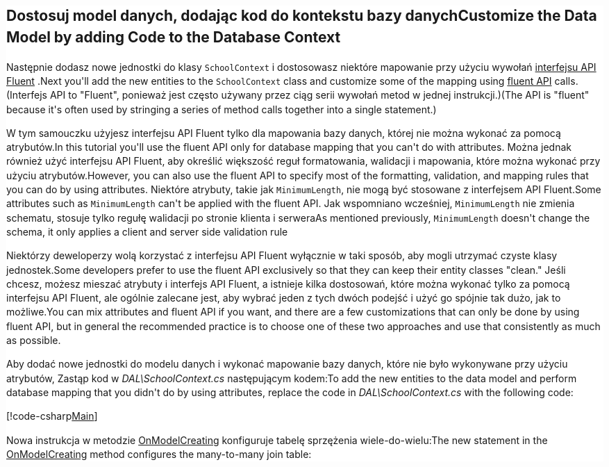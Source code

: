 ## <a name="customize-the-data-model-by-adding-code-to-the-database-context"></a><span data-ttu-id="2f21a-298">Dostosuj model danych, dodając kod do kontekstu bazy danych</span><span class="sxs-lookup"><span data-stu-id="2f21a-298">Customize the Data Model by adding Code to the Database Context</span></span>

<span data-ttu-id="2f21a-299">Następnie dodasz nowe jednostki do klasy `SchoolContext` i dostosowasz niektóre mapowanie przy użyciu wywołań [interfejsu API Fluent](https://msdn.microsoft.com/data/jj591617) .</span><span class="sxs-lookup"><span data-stu-id="2f21a-299">Next you'll add the new entities to the `SchoolContext` class and customize some of the mapping using [fluent API](https://msdn.microsoft.com/data/jj591617) calls.</span></span> <span data-ttu-id="2f21a-300">(Interfejs API to "Fluent", ponieważ jest często używany przez ciąg serii wywołań metod w jednej instrukcji.)</span><span class="sxs-lookup"><span data-stu-id="2f21a-300">(The API is "fluent" because it's often used by stringing a series of method calls together into a single statement.)</span></span>

<span data-ttu-id="2f21a-301">W tym samouczku użyjesz interfejsu API Fluent tylko dla mapowania bazy danych, której nie można wykonać za pomocą atrybutów.</span><span class="sxs-lookup"><span data-stu-id="2f21a-301">In this tutorial you'll use the fluent API only for database mapping that you can't do with attributes.</span></span> <span data-ttu-id="2f21a-302">Można jednak również użyć interfejsu API Fluent, aby określić większość reguł formatowania, walidacji i mapowania, które można wykonać przy użyciu atrybutów.</span><span class="sxs-lookup"><span data-stu-id="2f21a-302">However, you can also use the fluent API to specify most of the formatting, validation, and mapping rules that you can do by using attributes.</span></span> <span data-ttu-id="2f21a-303">Niektóre atrybuty, takie jak `MinimumLength`, nie mogą być stosowane z interfejsem API Fluent.</span><span class="sxs-lookup"><span data-stu-id="2f21a-303">Some attributes such as `MinimumLength` can't be applied with the fluent API.</span></span> <span data-ttu-id="2f21a-304">Jak wspomniano wcześniej, `MinimumLength` nie zmienia schematu, stosuje tylko regułę walidacji po stronie klienta i serwera</span><span class="sxs-lookup"><span data-stu-id="2f21a-304">As mentioned previously, `MinimumLength` doesn't change the schema, it only applies a client and server side validation rule</span></span>

<span data-ttu-id="2f21a-305">Niektórzy deweloperzy wolą korzystać z interfejsu API Fluent wyłącznie w taki sposób, aby mogli utrzymać czyste klasy jednostek.</span><span class="sxs-lookup"><span data-stu-id="2f21a-305">Some developers prefer to use the fluent API exclusively so that they can keep their entity classes "clean."</span></span> <span data-ttu-id="2f21a-306">Jeśli chcesz, możesz mieszać atrybuty i interfejs API Fluent, a istnieje kilka dostosowań, które można wykonać tylko za pomocą interfejsu API Fluent, ale ogólnie zalecane jest, aby wybrać jeden z tych dwóch podejść i użyć go spójnie tak dużo, jak to możliwe.</span><span class="sxs-lookup"><span data-stu-id="2f21a-306">You can mix attributes and fluent API if you want, and there are a few customizations that can only be done by using fluent API, but in general the recommended practice is to choose one of these two approaches and use that consistently as much as possible.</span></span>

<span data-ttu-id="2f21a-307">Aby dodać nowe jednostki do modelu danych i wykonać mapowanie bazy danych, które nie było wykonywane przy użyciu atrybutów, Zastąp kod w *DAL\SchoolContext.cs* następującym kodem:</span><span class="sxs-lookup"><span data-stu-id="2f21a-307">To add the new entities to the data model and perform database mapping that you didn't do by using attributes, replace the code in *DAL\SchoolContext.cs* with the following code:</span></span>

[!code-csharp[Main](creating-a-more-complex-data-model-for-an-asp-net-mvc-application/samples/sample29.cs)]

<span data-ttu-id="2f21a-308">Nowa instrukcja w metodzie [OnModelCreating](https://msdn.microsoft.com/library/system.data.entity.dbcontext.onmodelcreating(v=vs.103).aspx) konfiguruje tabelę sprzężenia wiele-do-wielu:</span><span class="sxs-lookup"><span data-stu-id="2f21a-308">The new statement in the [OnModelCreating](https://msdn.microsoft.com/library/system.data.entity.dbcontext.onmodelcreating(v=vs.103).aspx) method configures the many-to-many join table:</span></span>
